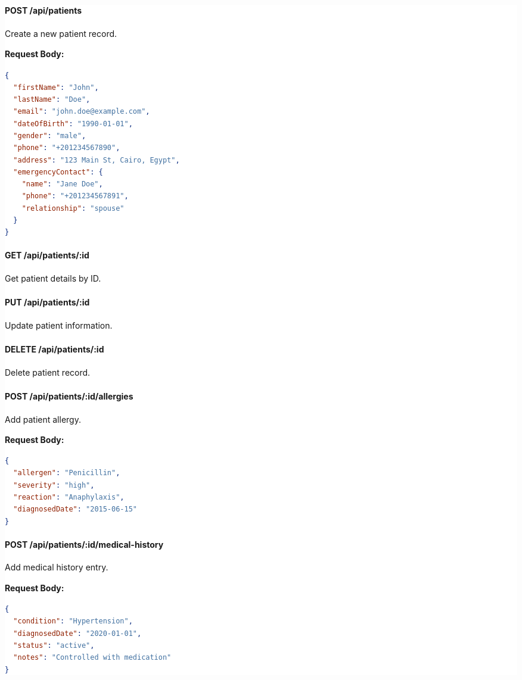 #### POST /api/patients
Create a new patient record.

**Request Body:**
```json
{
  "firstName": "John",
  "lastName": "Doe",
  "email": "john.doe@example.com",
  "dateOfBirth": "1990-01-01",
  "gender": "male",
  "phone": "+201234567890",
  "address": "123 Main St, Cairo, Egypt",
  "emergencyContact": {
    "name": "Jane Doe",
    "phone": "+201234567891",
    "relationship": "spouse"
  }
}
```

#### GET /api/patients/:id
Get patient details by ID.

#### PUT /api/patients/:id
Update patient information.

#### DELETE /api/patients/:id
Delete patient record.

#### POST /api/patients/:id/allergies
Add patient allergy.

**Request Body:**
```json
{
  "allergen": "Penicillin",
  "severity": "high",
  "reaction": "Anaphylaxis",
  "diagnosedDate": "2015-06-15"
}
```

#### POST /api/patients/:id/medical-history
Add medical history entry.

**Request Body:**
```json
{
  "condition": "Hypertension",
  "diagnosedDate": "2020-01-01",
  "status": "active",
  "notes": "Controlled with medication"
}
```
